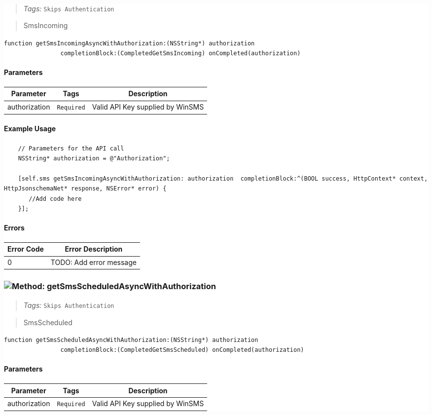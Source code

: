 > *Tags:*  ``` Skips Authentication ``` 

> SmsIncoming


```objc
function getSmsIncomingAsyncWithAuthorization:(NSString*) authorization
                completionBlock:(CompletedGetSmsIncoming) onCompleted(authorization)
```

#### Parameters

| Parameter | Tags | Description |
|-----------|------|-------------|
| authorization |  ``` Required ```  | Valid API Key supplied by WinSMS |





#### Example Usage

```objc
    // Parameters for the API call
    NSString* authorization = @"Authorization";

    [self.sms getSmsIncomingAsyncWithAuthorization: authorization  completionBlock:^(BOOL success, HttpContext* context, HttpJsonschemaNet* response, NSError* error) { 
       //Add code here
    }];
```

#### Errors

| Error Code | Error Description |
|------------|-------------------|
| 0 | TODO: Add error message |



### <a name="get_sms_scheduled_async_with_authorization"></a>![Method: ](https://apidocs.io/img/method.png ".SmsController.getSmsScheduledAsyncWithAuthorization") getSmsScheduledAsyncWithAuthorization

> *Tags:*  ``` Skips Authentication ``` 

> SmsScheduled


```objc
function getSmsScheduledAsyncWithAuthorization:(NSString*) authorization
                completionBlock:(CompletedGetSmsScheduled) onCompleted(authorization)
```

#### Parameters

| Parameter | Tags | Description |
|-----------|------|-------------|
| authorization |  ``` Required ```  | Valid API Key supplied by WinSMS |
